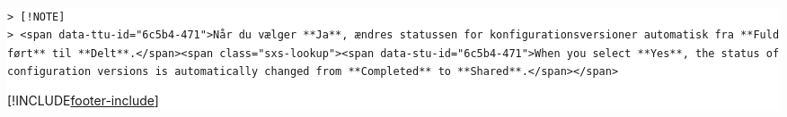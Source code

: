     > [!NOTE]
    > <span data-ttu-id="6c5b4-471">Når du vælger **Ja**, ændres statussen for konfigurationsversioner automatisk fra **Fuldført** til **Delt**.</span><span class="sxs-lookup"><span data-stu-id="6c5b4-471">When you select **Yes**, the status of configuration versions is automatically changed from **Completed** to **Shared**.</span></span>


[!INCLUDE[footer-include](../../includes/footer-banner.md)]
